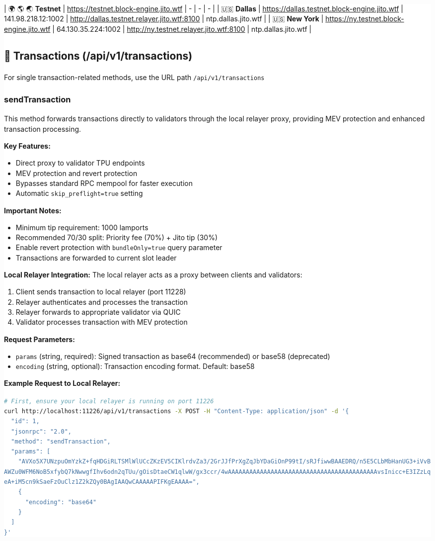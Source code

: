 | 🌍 🌎 🌏 **Testnet** | https://testnet.block-engine.jito.wtf | - | - | - |
| 🇺🇸 **Dallas** | https://dallas.testnet.block-engine.jito.wtf | 141.98.218.12:1002 | http://dallas.testnet.relayer.jito.wtf:8100 | ntp.dallas.jito.wtf |
| 🇺🇸 **New York** | https://ny.testnet.block-engine.jito.wtf | 64.130.35.224:1002 | http://ny.testnet.relayer.jito.wtf:8100 | ntp.dallas.jito.wtf |

## 📨 Transactions (/api/v1/transactions)

For single transaction-related methods, use the URL path `/api/v1/transactions`

### sendTransaction

This method forwards transactions directly to validators through the local relayer proxy, providing MEV protection and enhanced transaction processing.

**Key Features:**
- Direct proxy to validator TPU endpoints
- MEV protection and revert protection
- Bypasses standard RPC mempool for faster execution
- Automatic `skip_preflight=true` setting

**Important Notes:**
- Minimum tip requirement: 1000 lamports
- Recommended 70/30 split: Priority fee (70%) + Jito tip (30%)
- Enable revert protection with `bundleOnly=true` query parameter
- Transactions are forwarded to current slot leader

**Local Relayer Integration:**
The local relayer acts as a proxy between clients and validators:
1. Client sends transaction to local relayer (port 11228)
2. Relayer authenticates and processes the transaction
3. Relayer forwards to appropriate validator via QUIC
4. Validator processes transaction with MEV protection

**Request Parameters:**
- `params` (string, required): Signed transaction as base64 (recommended) or base58 (deprecated)
- `encoding` (string, optional): Transaction encoding format. Default: base58

**Example Request to Local Relayer:**
```bash
# First, ensure your local relayer is running on port 11226
curl http://localhost:11226/api/v1/transactions -X POST -H "Content-Type: application/json" -d '{
  "id": 1,
  "jsonrpc": "2.0",
  "method": "sendTransaction",
  "params": [
    "AVXo5X7UNzpuOmYzkZ+fqHDGiRLTSMlWlUCcZKzEV5CIKlrdvZa3/2GrJJfPrXgZqJbYDaGiOnP99tI/sRJfiwwBAAEDRQ/n5E5CLbMbHanUG3+iVvBAWZu0WFM6NoB5xfybQ7kNwwgfIhv6odn2qTUu/gOisDtaeCW1qlwW/gx3ccr/4wAAAAAAAAAAAAAAAAAAAAAAAAAAAAAAAAAAAAAAAAAAvsInicc+E3IZzLqeA+iM5cn9kSaeFzOuClz1Z2kZQy0BAgIAAQwCAAAAAPIFKgEAAAA=",
    {
      "encoding": "base64"
    }
  ]
}'
```
